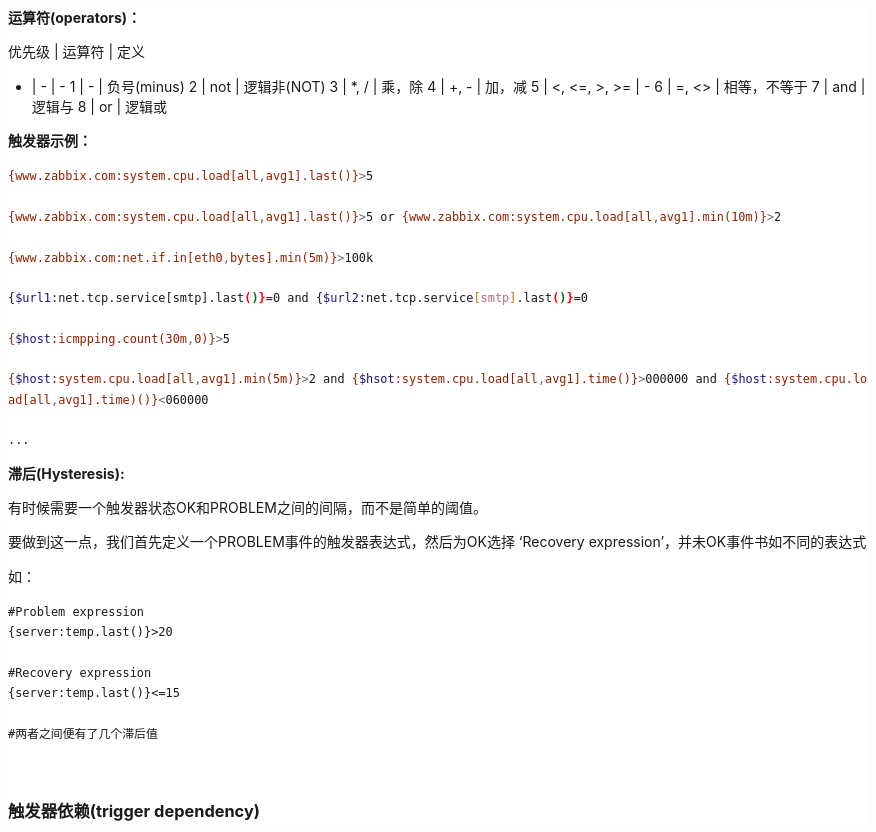 **运算符(operators)：**

优先级	|	运算符	|	定义
-	|	-	|	-
1	|	-	|	负号(minus)
2	|	not	|	逻辑非(NOT)
3	|	*, /	|	乘，除
4	|	+, -	|	加，减
5	|	<, <=, >, >=	|	-
6	|	=, <>	| 相等，不等于
7	|	and	|	逻辑与
8	|	or	|	逻辑或


**触发器示例：**

```sh
{www.zabbix.com:system.cpu.load[all,avg1].last()}>5

{www.zabbix.com:system.cpu.load[all,avg1].last()}>5 or {www.zabbix.com:system.cpu.load[all,avg1].min(10m)}>2

{www.zabbix.com:net.if.in[eth0,bytes].min(5m)}>100k

{$url1:net.tcp.service[smtp].last()}=0 and {$url2:net.tcp.service[smtp].last()}=0

{$host:icmpping.count(30m,0)}>5

{$host:system.cpu.load[all,avg1].min(5m)}>2 and {$hsot:system.cpu.load[all,avg1].time()}>000000 and {$host:system.cpu.load[all,avg1].time)()}<060000

...
```

**滞后(Hysteresis):**

有时候需要一个触发器状态OK和PROBLEM之间的间隔，而不是简单的阈值。

要做到这一点，我们首先定义一个PROBLEM事件的触发器表达式，然后为OK选择 ‘Recovery expression’，并未OK事件书如不同的表达式

如：

```
#Problem expression
{server:temp.last()}>20

#Recovery expression
{server:temp.last()}<=15

#两者之间便有了几个滞后值
```


<br>

### 触发器依赖(trigger dependency)
